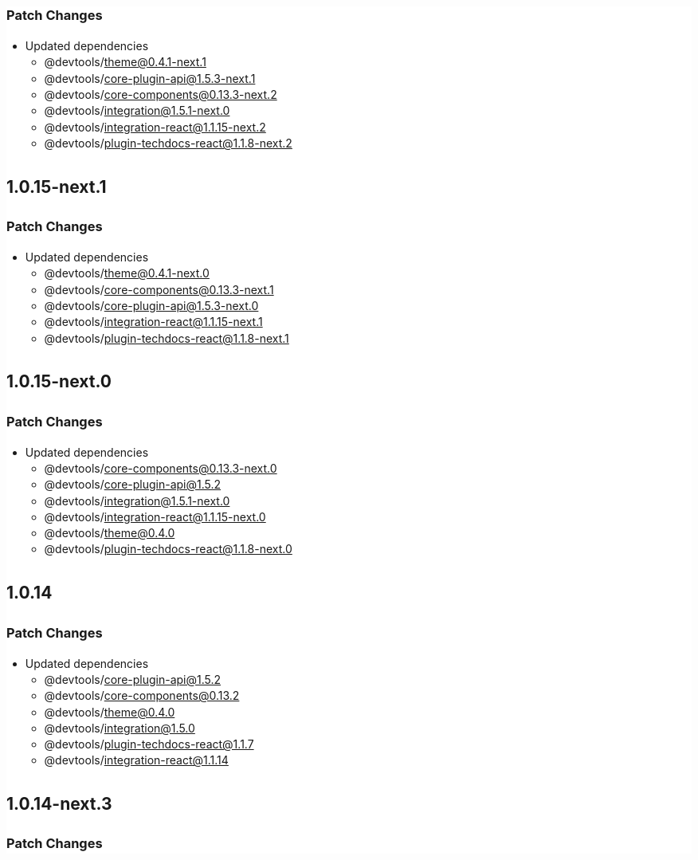 ### Patch Changes

- Updated dependencies
  - @devtools/theme@0.4.1-next.1
  - @devtools/core-plugin-api@1.5.3-next.1
  - @devtools/core-components@0.13.3-next.2
  - @devtools/integration@1.5.1-next.0
  - @devtools/integration-react@1.1.15-next.2
  - @devtools/plugin-techdocs-react@1.1.8-next.2

## 1.0.15-next.1

### Patch Changes

- Updated dependencies
  - @devtools/theme@0.4.1-next.0
  - @devtools/core-components@0.13.3-next.1
  - @devtools/core-plugin-api@1.5.3-next.0
  - @devtools/integration-react@1.1.15-next.1
  - @devtools/plugin-techdocs-react@1.1.8-next.1

## 1.0.15-next.0

### Patch Changes

- Updated dependencies
  - @devtools/core-components@0.13.3-next.0
  - @devtools/core-plugin-api@1.5.2
  - @devtools/integration@1.5.1-next.0
  - @devtools/integration-react@1.1.15-next.0
  - @devtools/theme@0.4.0
  - @devtools/plugin-techdocs-react@1.1.8-next.0

## 1.0.14

### Patch Changes

- Updated dependencies
  - @devtools/core-plugin-api@1.5.2
  - @devtools/core-components@0.13.2
  - @devtools/theme@0.4.0
  - @devtools/integration@1.5.0
  - @devtools/plugin-techdocs-react@1.1.7
  - @devtools/integration-react@1.1.14

## 1.0.14-next.3

### Patch Changes
